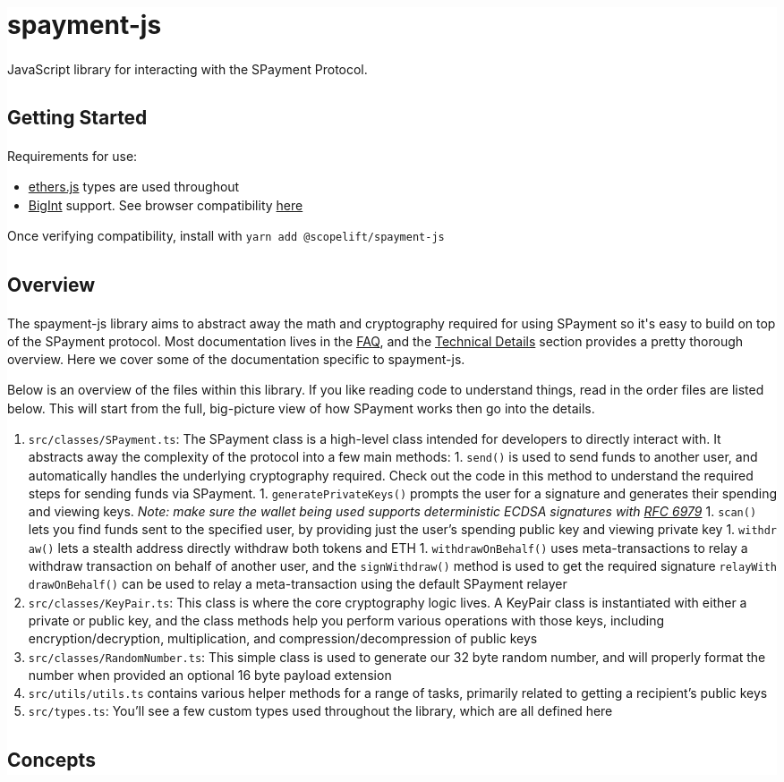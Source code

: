 # spayment-js

JavaScript library for interacting with the SPayment Protocol.

## Getting Started

Requirements for use:

- [ethers.js](https://docs.ethers.io/v5/single-page/) types are used throughout
- [BigInt](https://developer.mozilla.org/en-US/docs/Web/JavaScript/Reference/Global_Objects/BigInt) support. See browser compatibility [here](https://caniuse.com/bigint)

Once verifying compatibility, install with `yarn add @scopelift/spayment-js`

## Overview

The spayment-js library aims to abstract away the math and cryptography required for using SPayment so it's easy to build on top of the SPayment protocol. Most documentation lives in the [FAQ](https://app.spayment.cash/faq), and the [Technical Details](https://app.spayment.cash/faq#technical-details) section provides a pretty thorough overview. Here we cover some of the documentation specific to spayment-js.

Below is an overview of the files within this library. If you like reading code to understand things, read in the order files are listed below. This will start from the full, big-picture view of how SPayment works then go into the details.

1. `src/classes/SPayment.ts`: The SPayment class is a high-level class intended for developers to directly interact with. It abstracts away the complexity of the protocol into a few main methods: 1. `send()` is used to send funds to another user, and automatically handles the underlying cryptography required. Check out the code in this method to understand the required steps for sending funds via SPayment. 1. `generatePrivateKeys()` prompts the user for a signature and generates their spending and viewing keys. _Note: make sure the wallet being used supports deterministic ECDSA signatures with [RFC 6979](https://tools.ietf.org/html/rfc6979)_ 1. `scan()` lets you find funds sent to the specified user, by providing just the user’s spending public key and viewing private key 1. `withdraw()` lets a stealth address directly withdraw both tokens and ETH 1. `withdrawOnBehalf()` uses meta-transactions to relay a withdraw transaction on behalf of another user, and the `signWithdraw()` method is used to get the required signature
   `relayWithdrawOnBehalf()` can be used to relay a meta-transaction using the default SPayment relayer
2. `src/classes/KeyPair.ts`: This class is where the core cryptography logic lives. A KeyPair class is instantiated with either a private or public key, and the class methods help you perform various operations with those keys, including encryption/decryption, multiplication, and compression/decompression of public keys
3. `src/classes/RandomNumber.ts`: This simple class is used to generate our 32 byte random number, and will properly format the number when provided an optional 16 byte payload extension
4. `src/utils/utils.ts` contains various helper methods for a range of tasks, primarily related to getting a recipient’s public keys
5. `src/types.ts`: You’ll see a few custom types used throughout the library, which are all defined here

## Concepts
